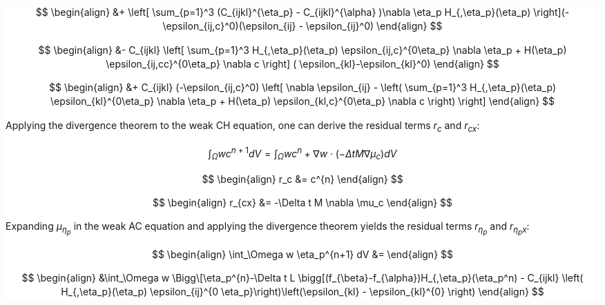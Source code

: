 $$
\begin{align}
&+ \left[ \sum_{p=1}^3 (C_{ijkl}^{\eta_p} - C_{ijkl}^{\alpha} )\nabla \eta_p H_{,\eta_p}(\eta_p) \right](- \epsilon_{ij,c}^0)(\epsilon_{ij} - \epsilon_{ij}^0)
\end{align}
$$

$$
\begin{align}
&- C_{ijkl} \left[  \sum_{p=1}^3 H_{,\eta_p}(\eta_p) \epsilon_{ij,c}^{0\eta_p} \nabla \eta_p + H(\eta_p) \epsilon_{ij,cc}^{0\eta_p} \nabla c \right] ( \epsilon_{kl}-\epsilon_{kl}^0)
\end{align}
$$

$$
\begin{align}
&+ C_{ijkl} (-\epsilon_{ij,c}^0) \left[ \nabla \epsilon_{ij} -  \left( \sum_{p=1}^3 H_{,\eta_p}(\eta_p) \epsilon_{kl}^{0\eta_p} \nabla \eta_p + H(\eta_p) \epsilon_{kl,c}^{0\eta_p} \nabla c \right) \right]
\end{align}
$$

Applying the divergence theorem to the weak CH equation, one can derive the residual terms $r_c$ and $r_{cx}$:

$$
\begin{equation}
\int_\Omega w c^{n+1} dV = \int_\Omega w c^{n} +\nabla w \cdot (-\Delta t  M \nabla \mu_c ) dV
\end{equation}
$$

$$
\begin{align}
r_c &= c^{n}
\end{align}
$$

$$
\begin{align}
r_{cx} &= -\Delta t  M \nabla \mu_c
\end{align}
$$

Expanding $\mu_{\eta_p}$ in the weak AC equation and applying the divergence theorem yields the residual terms $r_{\eta_p}$ and $r_{\eta_p x}$:

$$
\begin{align}
\int_\Omega w \eta_p^{n+1} dV &= 
\end{align}
$$

$$
\begin{align}
&\int_\Omega w \Bigg\[\eta_p^{n}-\Delta t L \bigg[(f_{\beta}-f_{\alpha})H_{,\eta_p}(\eta_p^n) - C_{ijkl} \left( H_{,\eta_p}(\eta_p) \epsilon_{ij}^{0 \eta_p}\right)\left(\epsilon_{kl} - \epsilon_{kl}^{0} \right)
\end{align}
$$
